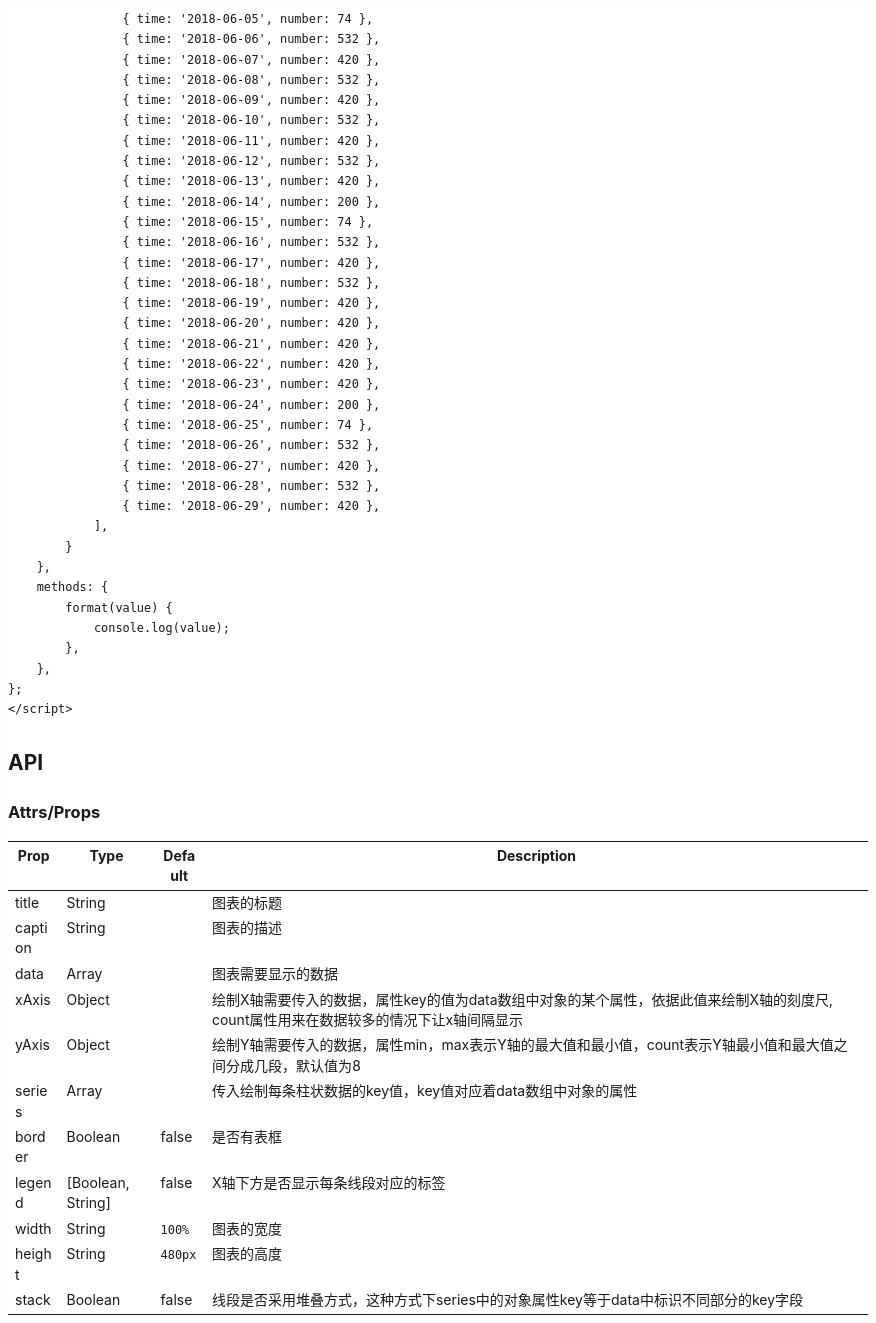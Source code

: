 ``` vue
				{ time: '2018-06-05', number: 74 },
				{ time: '2018-06-06', number: 532 },
				{ time: '2018-06-07', number: 420 },
				{ time: '2018-06-08', number: 532 },
				{ time: '2018-06-09', number: 420 },
				{ time: '2018-06-10', number: 532 },
				{ time: '2018-06-11', number: 420 },
				{ time: '2018-06-12', number: 532 },
				{ time: '2018-06-13', number: 420 },
				{ time: '2018-06-14', number: 200 },
				{ time: '2018-06-15', number: 74 },
				{ time: '2018-06-16', number: 532 },
				{ time: '2018-06-17', number: 420 },
				{ time: '2018-06-18', number: 532 },
				{ time: '2018-06-19', number: 420 },
				{ time: '2018-06-20', number: 420 },
				{ time: '2018-06-21', number: 420 },
				{ time: '2018-06-22', number: 420 },
				{ time: '2018-06-23', number: 420 },
				{ time: '2018-06-24', number: 200 },
				{ time: '2018-06-25', number: 74 },
				{ time: '2018-06-26', number: 532 },
				{ time: '2018-06-27', number: 420 },
				{ time: '2018-06-28', number: 532 },
				{ time: '2018-06-29', number: 420 },
			],
		}
	},
	methods: {
		format(value) {
			console.log(value);
		},
	},
};
</script>
```

## API

### Attrs/Props

| Prop | Type | Default | Description |
| --------- | ---- | ------- | ----------- |
| title | String |  | 图表的标题 |
| caption | String |  | 图表的描述 |
| data | Array |  | 图表需要显示的数据 |
| xAxis | Object | | 绘制X轴需要传入的数据，属性key的值为data数组中对象的某个属性，依据此值来绘制X轴的刻度尺, count属性用来在数据较多的情况下让x轴间隔显示 |
| yAxis | Object | | 绘制Y轴需要传入的数据，属性min，max表示Y轴的最大值和最小值，count表示Y轴最小值和最大值之间分成几段，默认值为8 |
| series | Array |  | 传入绘制每条柱状数据的key值，key值对应着data数组中对象的属性 |
| border | Boolean | false | 是否有表框 |
| legend | [Boolean, String] | false | X轴下方是否显示每条线段对应的标签 |
| width | String | `100%` | 图表的宽度 |
| height | String | `480px` | 图表的高度 |
| stack | Boolean | false | 线段是否采用堆叠方式，这种方式下series中的对象属性key等于data中标识不同部分的key字段 |